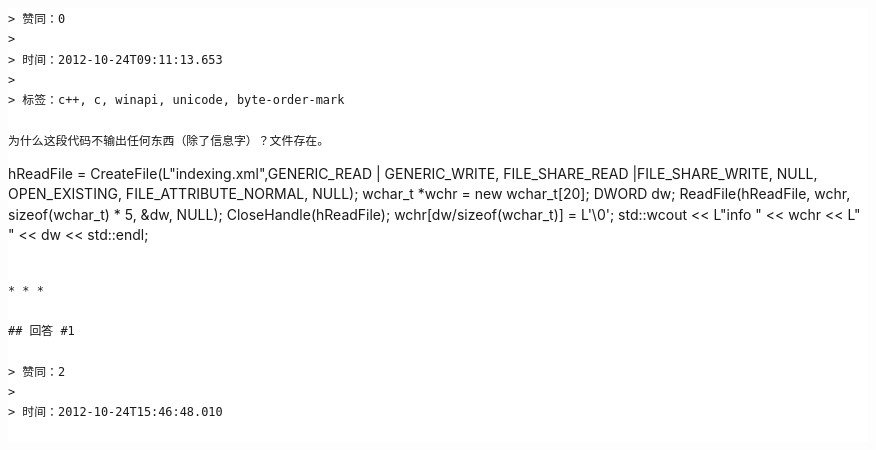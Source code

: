 ```
> 赞同：0
> 
> 时间：2012-10-24T09:11:13.653
> 
> 标签：c++, c, winapi, unicode, byte-order-mark

为什么这段代码不输出任何东西（除了信息字）？文件存在。

```
hReadFile = CreateFile(L"indexing.xml",GENERIC_READ | GENERIC_WRITE, FILE_SHARE_READ |FILE_SHARE_WRITE, NULL, OPEN_EXISTING, FILE_ATTRIBUTE_NORMAL, NULL);
    wchar_t *wchr = new wchar_t[20];
    DWORD dw;
    ReadFile(hReadFile, wchr, sizeof(wchar_t) * 5, &dw, NULL);
    CloseHandle(hReadFile);
    wchr[dw/sizeof(wchar_t)] = L'\0';
    std::wcout << L"info " << wchr << L"     " << dw << std::endl; 
```

* * *

## 回答 #1

> 赞同：2
> 
> 时间：2012-10-24T15:46:48.010

